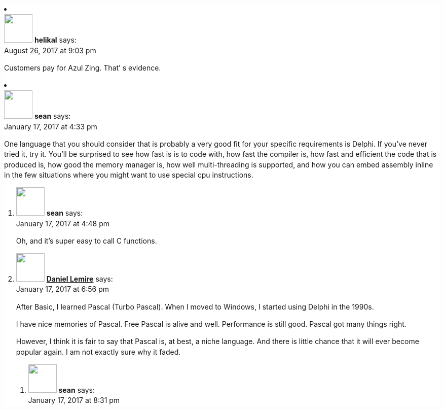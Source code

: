 <li id="comment-285018" class="comment even depth-5">
<div class="comment-author vcard">
<img alt src="https://secure.gravatar.com/avatar/b58a419a4c7642cac436301ca2cb0e56?s=56&#038;d=mm&#038;r=g" srcset="https://secure.gravatar.com/avatar/b58a419a4c7642cac436301ca2cb0e56?s=112&#038;d=mm&#038;r=g 2x" class="avatar avatar-56 photo" height="56" width="56" loading="lazy" decoding="async" /> <b class="fn">helikal</b> <span class="says">says:</span> </div>
<div class="comment-metadata"><time datetime="2017-08-26T21:03:15+00:00">August 26, 2017 at 9:03 pm</time></a> </div>
<div class="comment-content">
<p>Customers pay for Azul Zing. That&rsquo; s evidence.</p>
</div>
</li>
</ol>
</li>
</ol>
</li>
</ol>
</li>
</ol>
</li>
<li id="comment-266436" class="comment odd alt thread-even depth-1 parent">
<div class="comment-author vcard">
<img alt src="https://secure.gravatar.com/avatar/c579d284617f7828c054c3a8f5b61938?s=56&#038;d=mm&#038;r=g" srcset="https://secure.gravatar.com/avatar/c579d284617f7828c054c3a8f5b61938?s=112&#038;d=mm&#038;r=g 2x" class="avatar avatar-56 photo" height="56" width="56" loading="lazy" decoding="async" /> <b class="fn">sean</b> <span class="says">says:</span> </div>
<div class="comment-metadata"><time datetime="2017-01-17T16:33:57+00:00">January 17, 2017 at 4:33 pm</time></a> </div>
<div class="comment-content">
<p>One language that you should consider that is probably a very good fit for your specific requirements is Delphi. If you&rsquo;ve never tried it, try it. You&rsquo;ll be surprised to see how fast is is to code with, how fast the compiler is, how fast and efficient the code that is produced is, how good the memory manager is, how well multi-threading is supported, and how you can embed assembly inline in the few situations where you might want to use special cpu instructions.</p>
</div>
<ol class="children">
<li id="comment-266438" class="comment even depth-2">
<div class="comment-author vcard">
<img alt src="https://secure.gravatar.com/avatar/c579d284617f7828c054c3a8f5b61938?s=56&#038;d=mm&#038;r=g" srcset="https://secure.gravatar.com/avatar/c579d284617f7828c054c3a8f5b61938?s=112&#038;d=mm&#038;r=g 2x" class="avatar avatar-56 photo" height="56" width="56" loading="lazy" decoding="async" /> <b class="fn">sean</b> <span class="says">says:</span> </div>
<div class="comment-metadata"><time datetime="2017-01-17T16:48:57+00:00">January 17, 2017 at 4:48 pm</time></a> </div>
<div class="comment-content">
<p>Oh, and it&rsquo;s super easy to call C functions.</p>
</div>
</li>
<li id="comment-266453" class="comment byuser comment-author-lemire bypostauthor odd alt depth-2 parent">
<div class="comment-author vcard">
<img alt src="https://secure.gravatar.com/avatar/2ca999bef9535950f5b84281a4dab006?s=56&#038;d=mm&#038;r=g" srcset="https://secure.gravatar.com/avatar/2ca999bef9535950f5b84281a4dab006?s=112&#038;d=mm&#038;r=g 2x" class="avatar avatar-56 photo" height="56" width="56" loading="lazy" decoding="async" /> <b class="fn"><a href="https://lemire.me/en/" class="url" rel="ugc">Daniel Lemire</a></b> <span class="says">says:</span> </div>
<div class="comment-metadata"><time datetime="2017-01-17T18:56:48+00:00">January 17, 2017 at 6:56 pm</time></a> </div>
<div class="comment-content">
<p>After Basic, I learned Pascal (Turbo Pascal). When I moved to Windows, I started using Delphi in the 1990s.</p>
<p>I have nice memories of Pascal. Free Pascal is alive and well. Performance is still good. Pascal got many things right.</p>
<p>However, I think it is fair to say that Pascal is, at best, a niche language. And there is little chance that it will ever become popular again. I am not exactly sure why it faded.</p>
</div>
<ol class="children">
<li id="comment-266461" class="comment even depth-3 parent">
<div class="comment-author vcard">
<img alt src="https://secure.gravatar.com/avatar/c579d284617f7828c054c3a8f5b61938?s=56&#038;d=mm&#038;r=g" srcset="https://secure.gravatar.com/avatar/c579d284617f7828c054c3a8f5b61938?s=112&#038;d=mm&#038;r=g 2x" class="avatar avatar-56 photo" height="56" width="56" loading="lazy" decoding="async" /> <b class="fn">sean</b> <span class="says">says:</span> </div>
<div class="comment-metadata"><time datetime="2017-01-17T20:31:03+00:00">January 17, 2017 at 8:31 pm</time></a> </div>
<div class="comment-content">